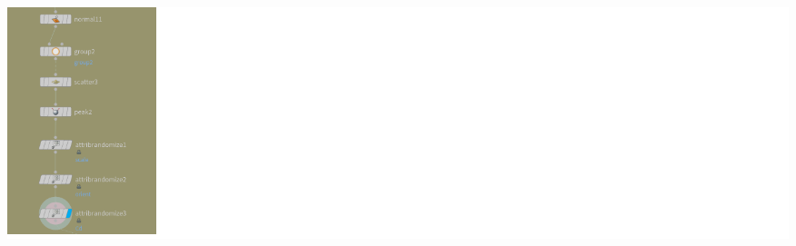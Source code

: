 <img src="media/scoop2_scatter_nodes.png" alt="Scoop2 Scatter Nodes" title="Scoop2 Scatter Nodes" height=250></p>
